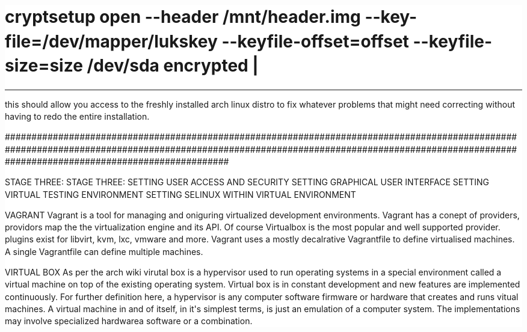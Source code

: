 # cryptsetup open --header /mnt/header.img --key-file=/dev/mapper/lukskey --keyfile-offset=offset --keyfile-size=size /dev/sda encrypted                                                                                                                                                                                                                             |
--------------------------------------------------------------------------------------------------------------------------------------------------------------------------------------------------------------------------------------------------------------------------------------------------------------------------------------------
this should allow you access to the freshly installed arch linux distro to fix whatever problems that might need correcting without having to redo the entire installation. 
















##########################################################################################################################################################################################################################################














STAGE THREE:
STAGE THREE:
SETTING USER ACCESS AND SECURITY
SETTING GRAPHICAL USER INTERFACE
SETTING VIRTUAL TESTING ENVIRONMENT 
	SETTING SELINUX WITHIN VIRTUAL ENVIRONMENT

VAGRANT
Vagrant is a tool for managing and oniguring virtualized development environments.
Vagrant has a conept of providers, providors map the the virtualization engine and its API.
Of course Virtualbox is the most popular and well supported provider. plugins exist for libvirt, kvm, lxc, vmware and more.
Vagrant uses a mostly decalrative Vagrantfile to define virtualised machines. 
A single Vagrantfile can define multiple machines.

VIRTUAL BOX 
As per the arch wiki virutal box is a hypervisor used to run operating systems in a special environment called a virtual machine on top of the existing operating system. 
Virtual box is in constant development and new features are implemented continuously.
 For further definition here, a hypervisor is any computer software firmware or hardware that creates and runs vitual machines.
A virtual machine in and of itself, in it's simplest terms, is just an emulation of a computer system. The implementations may involve specialized hardwarea software or a combination. 
